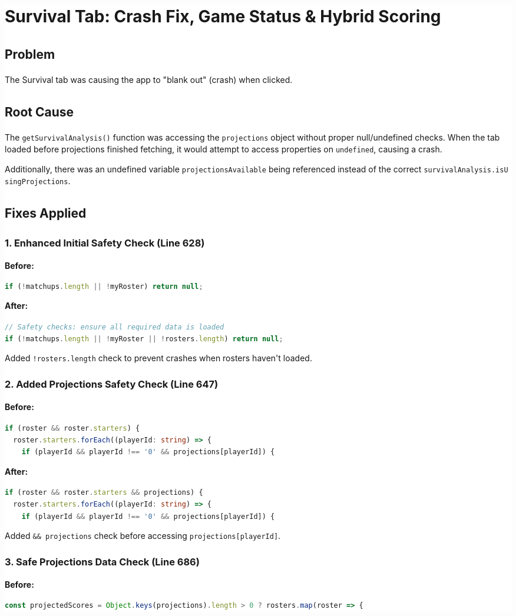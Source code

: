 # Survival Tab: Crash Fix, Game Status & Hybrid Scoring

## Problem
The Survival tab was causing the app to "blank out" (crash) when clicked.

## Root Cause
The `getSurvivalAnalysis()` function was accessing the `projections` object without proper null/undefined checks. When the tab loaded before projections finished fetching, it would attempt to access properties on `undefined`, causing a crash.

Additionally, there was an undefined variable `projectionsAvailable` being referenced instead of the correct `survivalAnalysis.isUsingProjections`.

## Fixes Applied

### 1. Enhanced Initial Safety Check (Line 628)
**Before:**
```typescript
if (!matchups.length || !myRoster) return null;
```

**After:**
```typescript
// Safety checks: ensure all required data is loaded
if (!matchups.length || !myRoster || !rosters.length) return null;
```

Added `!rosters.length` check to prevent crashes when rosters haven't loaded.

### 2. Added Projections Safety Check (Line 647)
**Before:**
```typescript
if (roster && roster.starters) {
  roster.starters.forEach((playerId: string) => {
    if (playerId && playerId !== '0' && projections[playerId]) {
```

**After:**
```typescript
if (roster && roster.starters && projections) {
  roster.starters.forEach((playerId: string) => {
    if (playerId && playerId !== '0' && projections[playerId]) {
```

Added `&& projections` check before accessing `projections[playerId]`.

### 3. Safe Projections Data Check (Line 686)
**Before:**
```typescript
const projectedScores = Object.keys(projections).length > 0 ? rosters.map(roster => {
```
